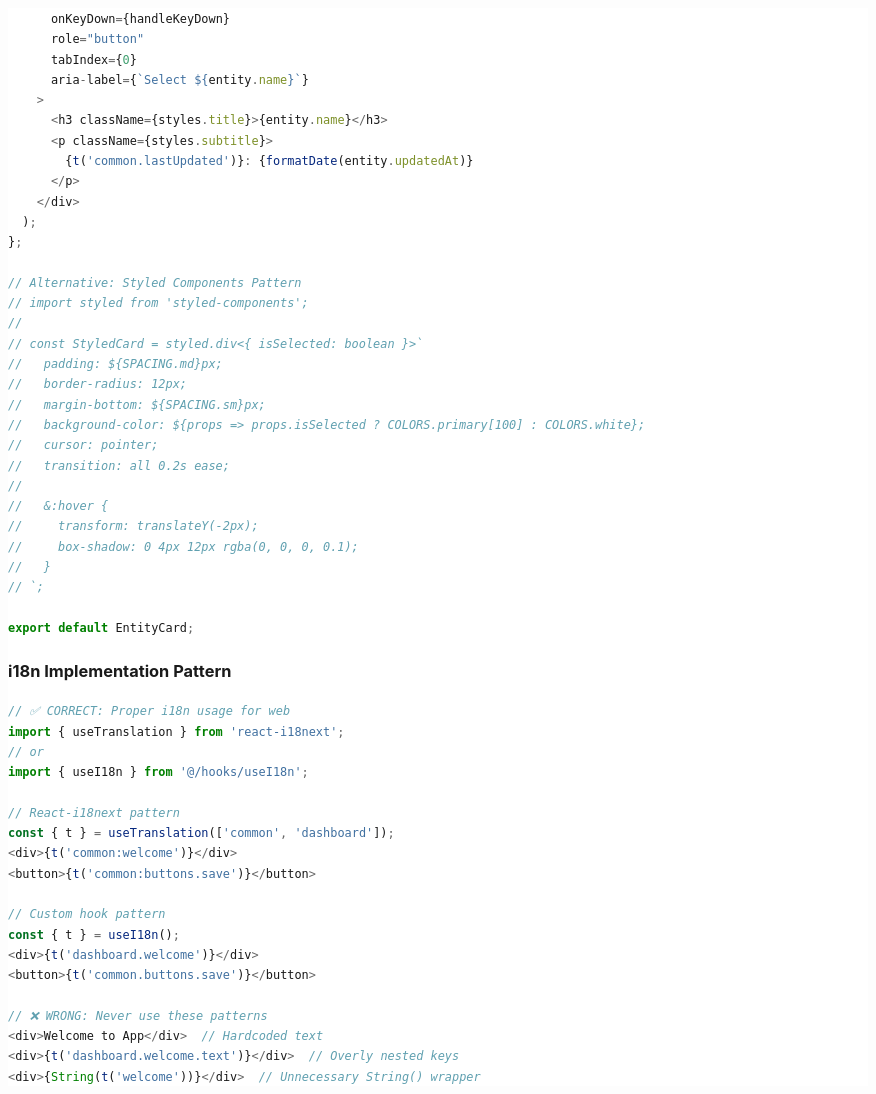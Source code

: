 ```typescript
      onKeyDown={handleKeyDown}
      role="button"
      tabIndex={0}
      aria-label={`Select ${entity.name}`}
    >
      <h3 className={styles.title}>{entity.name}</h3>
      <p className={styles.subtitle}>
        {t('common.lastUpdated')}: {formatDate(entity.updatedAt)}
      </p>
    </div>
  );
};

// Alternative: Styled Components Pattern
// import styled from 'styled-components';
// 
// const StyledCard = styled.div<{ isSelected: boolean }>`
//   padding: ${SPACING.md}px;
//   border-radius: 12px;
//   margin-bottom: ${SPACING.sm}px;
//   background-color: ${props => props.isSelected ? COLORS.primary[100] : COLORS.white};
//   cursor: pointer;
//   transition: all 0.2s ease;
//   
//   &:hover {
//     transform: translateY(-2px);
//     box-shadow: 0 4px 12px rgba(0, 0, 0, 0.1);
//   }
// `;

export default EntityCard;
```

### i18n Implementation Pattern
```typescript
// ✅ CORRECT: Proper i18n usage for web
import { useTranslation } from 'react-i18next';
// or
import { useI18n } from '@/hooks/useI18n';

// React-i18next pattern
const { t } = useTranslation(['common', 'dashboard']);
<div>{t('common:welcome')}</div>
<button>{t('common:buttons.save')}</button>

// Custom hook pattern
const { t } = useI18n();
<div>{t('dashboard.welcome')}</div>
<button>{t('common.buttons.save')}</button>

// ❌ WRONG: Never use these patterns
<div>Welcome to App</div>  // Hardcoded text
<div>{t('dashboard.welcome.text')}</div>  // Overly nested keys
<div>{String(t('welcome'))}</div>  // Unnecessary String() wrapper
```
